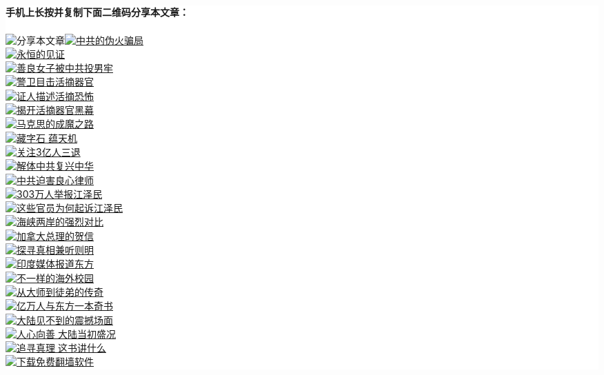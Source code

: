 <strong>手机上长按并复制下面二维码分享本文章：</strong><br><br><img src="http://d1p1.ip.zn2.us/v.php?action=qrcode&url=/gb/11/3/12/n3195841.md%231" title="分享本文章"></td><td VALIGN=TOP><a href="/gb/16/1/21/n4622075.md?dfh#1" target="_blank"><img src="https://raw.githubusercontent.com/duedm252/djy/master/gb/300/wei-f1.jpg" title="中共的伪火骗局"  alt="中共的伪火骗局"></a><br><a href="https://github.com/duedm252/www/blob/master/README.md?dfh#9" target="_blank"><img src="https://raw.githubusercontent.com/duedm252/djy/master/gb/300/yong-h.jpg" title="永恒的见证"  alt="永恒的见证"></a><br><a href="/gb/13/9/29/n3974789.md?dfh#1" target="_blank"><img src="https://raw.githubusercontent.com/duedm252/djy/master/gb/300/shang-lnz.jpg" title="善良女子被中共投男牢"  alt="善良女子被中共投男牢"></a><br><a href="/gb/16/3/16/n4663449.md?dfh#1" target="_blank"><img src="https://raw.githubusercontent.com/duedm252/djy/master/gb/300/huo-z3.jpg" title="警卫目击活摘器官"  alt="警卫目击活摘器官"></a><br><a href="/gb/16/8/7/n8177641.md?dfh#1" target="_blank"><img src="https://raw.githubusercontent.com/duedm252/djy/master/gb/300/huo-z4.jpg" title="证人描述活摘恐怖"  alt="证人描述活摘恐怖"></a><br><a href="/gb/10/4/19/n2881569.md?dfh#1" target="_blank"><img src="https://raw.githubusercontent.com/duedm252/djy/master/gb/300/huo-z1.jpg" title="揭开活摘器官黑幕"  alt="揭开活摘器官黑幕"></a><br><a href="/gb/10/11/7/n3077476.md?dfh#1" target="_blank"><img src="https://raw.githubusercontent.com/duedm252/djy/master/gb/300/ma-ks.jpg" title="马克思的成魔之路"  alt="马克思的成魔之路"></a><br><a href="/gb/14/6/9/n4173977.md?dfh#1" target="_blank"><img src="https://raw.githubusercontent.com/duedm252/djy/master/gb/300/chang-zs.jpg" title="藏字石 蕴天机"  alt="藏字石 蕴天机"></a><br><a href="/gb/18/5/10/n10381511.md?dfh#1" target="_blank"><img src="https://raw.githubusercontent.com/duedm252/djy/master/gb/300/st1.jpg" title="关注3亿人三退"  alt="关注3亿人三退"></a><br><a href="/gb/18/3/21/n10237682.md?dfh#1" target="_blank"><img src="https://raw.githubusercontent.com/duedm252/djy/master/gb/300/jie-t.jpg" title="解体中共复兴中华"  alt="解体中共复兴中华"></a><br><a href="/gb/9/2/9/n2422991.md?dfh#1" target="_blank"><img src="https://raw.githubusercontent.com/duedm252/djy/master/gb/300/gao-zs.jpg" title="中共迫害良心律师"  alt="中共迫害良心律师"></a><br><a href="/gb/18/12/9/n10900044.md?dfh#1" target="_blank"><img src="https://raw.githubusercontent.com/duedm252/djy/master/gb/300/sj1.jpg" title="303万人举报江泽民"  alt="303万人举报江泽民"></a><br><a href="/gb/18/8/28/n10672014.md?dfh#1" target="_blank"><img src="https://raw.githubusercontent.com/duedm252/djy/master/gb/300/sj2.jpg" title="这些官员为何起诉江泽民"  alt="这些官员为何起诉江泽民"></a><br><a href="/gb/8/12/18/n2367165.md?dfh#1" target="_blank"><img src="https://raw.githubusercontent.com/duedm252/djy/master/gb/300/liangan.jpg" title="海峡两岸的强烈对比"  alt="海峡两岸的强烈对比"></a><br><a href="/gb/15/12/10/n4593139.md?dfh#1" target="_blank"><img src="https://raw.githubusercontent.com/duedm252/djy/master/gb/300/jia-ndzl.jpg" title="加拿大总理的贺信"  alt="加拿大总理的贺信"></a><br><a href="/gb/11/6/17/n3289382.md?dfh#1" target="_blank"><img src="https://raw.githubusercontent.com/duedm252/djy/master/gb/300/xiao-wd.jpg" title="探寻真相兼听则明"  alt="探寻真相兼听则明"></a><br><a href="/gb/18/10/27/n10812623.md?dfh#1" target="_blank"><img src="https://raw.githubusercontent.com/duedm252/djy/master/gb/300/yindu.jpg" title="印度媒体报道东方"  alt="印度媒体报道东方"></a><br><a href="/gb/18/6/9/n10469652.md?dfh#1" target="_blank"><img src="https://raw.githubusercontent.com/duedm252/djy/master/gb/300/xie-j.jpg" title="不一样的海外校园"  alt="不一样的海外校园"></a><br><a href="/gb/7/4/5/n1669415.md?dfh#1" target="_blank"><img src="https://raw.githubusercontent.com/duedm252/djy/master/gb/300/li-up.jpg" title="从大师到徒弟的传奇"  alt="从大师到徒弟的传奇"></a><br><a href="/gb/17/5/26/n9191512.md?dfh#1" target="_blank"><img src="https://raw.githubusercontent.com/duedm252/djy/master/gb/300/zfl2.jpg" title="亿万人与东方一本奇书"  alt="亿万人与东方一本奇书"></a><br><a href="/gb/13/11/27/n4020290.md?dfh#1" target="_blank"><img src="https://raw.githubusercontent.com/duedm252/djy/master/gb/300/zhen-h.jpg" title="大陆见不到的震撼场面"  alt="大陆见不到的震撼场面"></a><br><a href="/gb/15/7/17/n4482910.md?dfh#1" target="_blank"><img src="https://raw.githubusercontent.com/duedm252/djy/master/gb/300/dalu-sk.jpg" title="人心向善 大陆当初盛况"  alt="人心向善 大陆当初盛况"></a><br><a href="/gb/19/1/5/n10955468.md?dfh#1" target="_blank"><img src="https://raw.githubusercontent.com/duedm252/djy/master/gb/300/zfl1.jpg" title="追寻真理 这书讲什么"  alt="追寻真理 这书讲什么"></a><br><a href="https://github.com/bannedbook/fanqiang/wiki" target="_blank"><img src="https://raw.githubusercontent.com/duedm252/djy/master/gb/300/fq1.jpg" title="下载免费翻墙软件"  alt="下载免费翻墙软件"></a><br></td></tr></table>